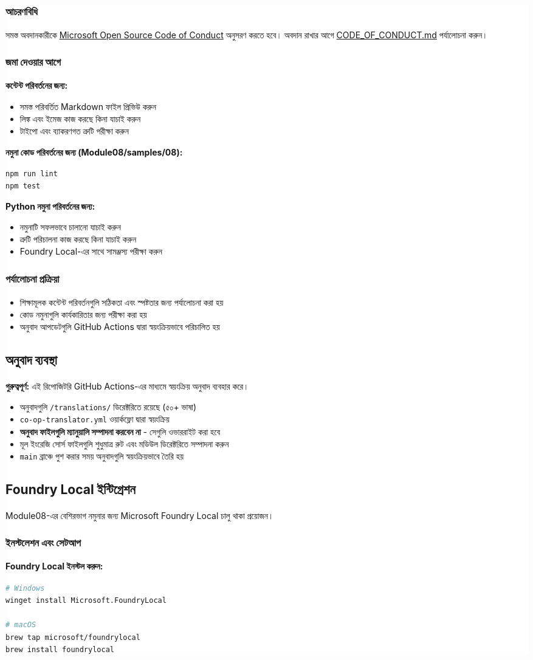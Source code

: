 ### আচরণবিধি

সমস্ত অবদানকারীকে [Microsoft Open Source Code of Conduct](https://opensource.microsoft.com/codeofconduct/) অনুসরণ করতে হবে। অবদান রাখার আগে [CODE_OF_CONDUCT.md](CODE_OF_CONDUCT.md) পর্যালোচনা করুন।

### জমা দেওয়ার আগে

**কন্টেন্ট পরিবর্তনের জন্য:**
- সমস্ত পরিবর্তিত Markdown ফাইল প্রিভিউ করুন
- লিঙ্ক এবং ইমেজ কাজ করছে কিনা যাচাই করুন
- টাইপো এবং ব্যাকরণগত ত্রুটি পরীক্ষা করুন

**নমুনা কোড পরিবর্তনের জন্য (Module08/samples/08):**
```bash
npm run lint
npm test
```

**Python নমুনা পরিবর্তনের জন্য:**
- নমুনাটি সফলভাবে চালানো যাচাই করুন
- ত্রুটি পরিচালনা কাজ করছে কিনা যাচাই করুন
- Foundry Local-এর সাথে সামঞ্জস্য পরীক্ষা করুন

### পর্যালোচনা প্রক্রিয়া

- শিক্ষামূলক কন্টেন্ট পরিবর্তনগুলি সঠিকতা এবং স্পষ্টতার জন্য পর্যালোচনা করা হয়
- কোড নমুনাগুলি কার্যকারিতার জন্য পরীক্ষা করা হয়
- অনুবাদ আপডেটগুলি GitHub Actions দ্বারা স্বয়ংক্রিয়ভাবে পরিচালিত হয়

## অনুবাদ ব্যবস্থা

**গুরুত্বপূর্ণ:** এই রিপোজিটরি GitHub Actions-এর মাধ্যমে স্বয়ংক্রিয় অনুবাদ ব্যবহার করে।

- অনুবাদগুলি `/translations/` ডিরেক্টরিতে রয়েছে (৫০+ ভাষা)
- `co-op-translator.yml` ওয়ার্কফ্লো দ্বারা স্বয়ংক্রিয়
- **অনুবাদ ফাইলগুলি ম্যানুয়ালি সম্পাদনা করবেন না** - সেগুলি ওভাররাইট করা হবে
- মূল ইংরেজি সোর্স ফাইলগুলি শুধুমাত্র রুট এবং মডিউল ডিরেক্টরিতে সম্পাদনা করুন
- `main` ব্রাঞ্চে পুশ করার সময় অনুবাদগুলি স্বয়ংক্রিয়ভাবে তৈরি হয়

## Foundry Local ইন্টিগ্রেশন

Module08-এর বেশিরভাগ নমুনার জন্য Microsoft Foundry Local চালু থাকা প্রয়োজন।

### ইনস্টলেশন এবং সেটআপ

**Foundry Local ইনস্টল করুন:**
```bash
# Windows
winget install Microsoft.FoundryLocal

# macOS
brew tap microsoft/foundrylocal
brew install foundrylocal
```
